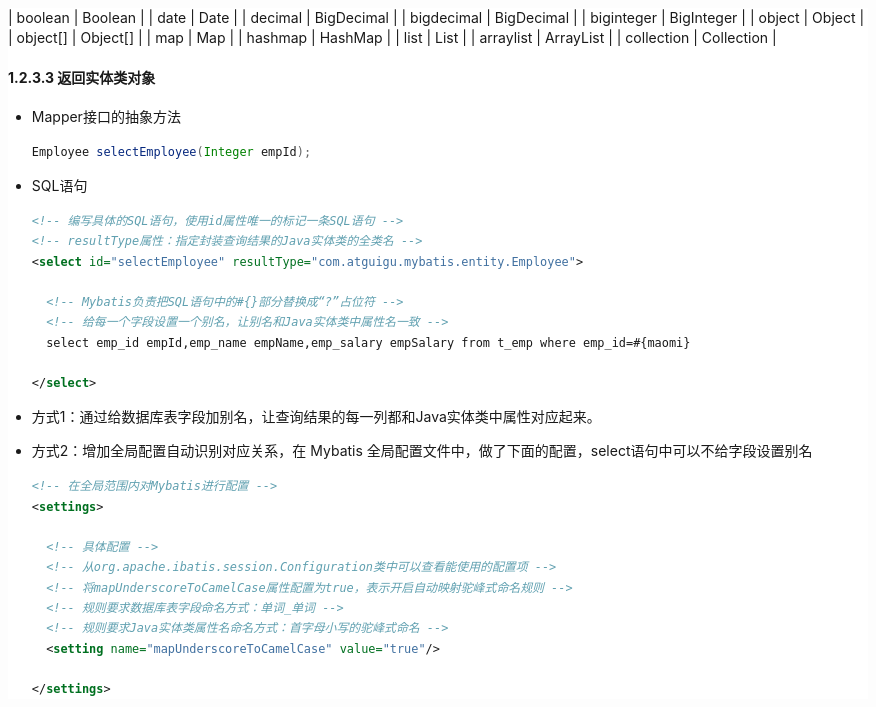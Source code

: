|          boolean           |  Boolean   |
|            date            |    Date    |
|          decimal           | BigDecimal |
|         bigdecimal         | BigDecimal |
|         biginteger         | BigInteger |
|           object           |   Object   |
|         object\[]          | Object\[]  |
|            map             |    Map     |
|          hashmap           |  HashMap   |
|            list            |    List    |
|         arraylist          | ArrayList  |
|         collection         | Collection |

#### 1.2.3.3 返回实体类对象

- Mapper接口的抽象方法

  ```java
  Employee selectEmployee(Integer empId);
  ```

- SQL语句

  ```xml
  <!-- 编写具体的SQL语句，使用id属性唯一的标记一条SQL语句 -->
  <!-- resultType属性：指定封装查询结果的Java实体类的全类名 -->
  <select id="selectEmployee" resultType="com.atguigu.mybatis.entity.Employee">
  
    <!-- Mybatis负责把SQL语句中的#{}部分替换成“?”占位符 -->
    <!-- 给每一个字段设置一个别名，让别名和Java实体类中属性名一致 -->
    select emp_id empId,emp_name empName,emp_salary empSalary from t_emp where emp_id=#{maomi}
  
  </select>
  ```

- 方式1：通过给数据库表字段加别名，让查询结果的每一列都和Java实体类中属性对应起来。

- 方式2：增加全局配置自动识别对应关系，在 Mybatis 全局配置文件中，做了下面的配置，select语句中可以不给字段设置别名

  ```xml
  <!-- 在全局范围内对Mybatis进行配置 -->
  <settings>
  
    <!-- 具体配置 -->
    <!-- 从org.apache.ibatis.session.Configuration类中可以查看能使用的配置项 -->
    <!-- 将mapUnderscoreToCamelCase属性配置为true，表示开启自动映射驼峰式命名规则 -->
    <!-- 规则要求数据库表字段命名方式：单词_单词 -->
    <!-- 规则要求Java实体类属性名命名方式：首字母小写的驼峰式命名 -->
    <setting name="mapUnderscoreToCamelCase" value="true"/>
  
  </settings>
  ```

